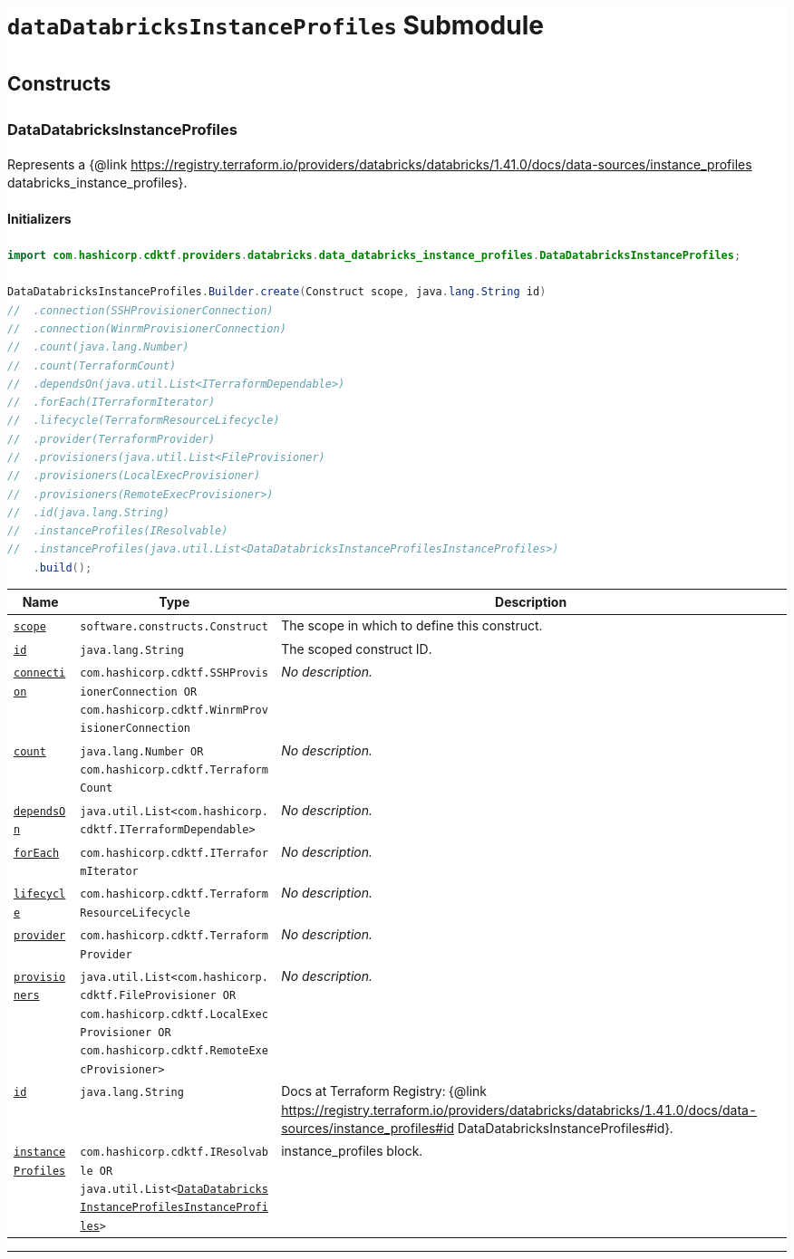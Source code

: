 # `dataDatabricksInstanceProfiles` Submodule <a name="`dataDatabricksInstanceProfiles` Submodule" id="@cdktf/provider-databricks.dataDatabricksInstanceProfiles"></a>

## Constructs <a name="Constructs" id="Constructs"></a>

### DataDatabricksInstanceProfiles <a name="DataDatabricksInstanceProfiles" id="@cdktf/provider-databricks.dataDatabricksInstanceProfiles.DataDatabricksInstanceProfiles"></a>

Represents a {@link https://registry.terraform.io/providers/databricks/databricks/1.41.0/docs/data-sources/instance_profiles databricks_instance_profiles}.

#### Initializers <a name="Initializers" id="@cdktf/provider-databricks.dataDatabricksInstanceProfiles.DataDatabricksInstanceProfiles.Initializer"></a>

```java
import com.hashicorp.cdktf.providers.databricks.data_databricks_instance_profiles.DataDatabricksInstanceProfiles;

DataDatabricksInstanceProfiles.Builder.create(Construct scope, java.lang.String id)
//  .connection(SSHProvisionerConnection)
//  .connection(WinrmProvisionerConnection)
//  .count(java.lang.Number)
//  .count(TerraformCount)
//  .dependsOn(java.util.List<ITerraformDependable>)
//  .forEach(ITerraformIterator)
//  .lifecycle(TerraformResourceLifecycle)
//  .provider(TerraformProvider)
//  .provisioners(java.util.List<FileProvisioner)
//  .provisioners(LocalExecProvisioner)
//  .provisioners(RemoteExecProvisioner>)
//  .id(java.lang.String)
//  .instanceProfiles(IResolvable)
//  .instanceProfiles(java.util.List<DataDatabricksInstanceProfilesInstanceProfiles>)
    .build();
```

| **Name** | **Type** | **Description** |
| --- | --- | --- |
| <code><a href="#@cdktf/provider-databricks.dataDatabricksInstanceProfiles.DataDatabricksInstanceProfiles.Initializer.parameter.scope">scope</a></code> | <code>software.constructs.Construct</code> | The scope in which to define this construct. |
| <code><a href="#@cdktf/provider-databricks.dataDatabricksInstanceProfiles.DataDatabricksInstanceProfiles.Initializer.parameter.id">id</a></code> | <code>java.lang.String</code> | The scoped construct ID. |
| <code><a href="#@cdktf/provider-databricks.dataDatabricksInstanceProfiles.DataDatabricksInstanceProfiles.Initializer.parameter.connection">connection</a></code> | <code>com.hashicorp.cdktf.SSHProvisionerConnection OR com.hashicorp.cdktf.WinrmProvisionerConnection</code> | *No description.* |
| <code><a href="#@cdktf/provider-databricks.dataDatabricksInstanceProfiles.DataDatabricksInstanceProfiles.Initializer.parameter.count">count</a></code> | <code>java.lang.Number OR com.hashicorp.cdktf.TerraformCount</code> | *No description.* |
| <code><a href="#@cdktf/provider-databricks.dataDatabricksInstanceProfiles.DataDatabricksInstanceProfiles.Initializer.parameter.dependsOn">dependsOn</a></code> | <code>java.util.List<com.hashicorp.cdktf.ITerraformDependable></code> | *No description.* |
| <code><a href="#@cdktf/provider-databricks.dataDatabricksInstanceProfiles.DataDatabricksInstanceProfiles.Initializer.parameter.forEach">forEach</a></code> | <code>com.hashicorp.cdktf.ITerraformIterator</code> | *No description.* |
| <code><a href="#@cdktf/provider-databricks.dataDatabricksInstanceProfiles.DataDatabricksInstanceProfiles.Initializer.parameter.lifecycle">lifecycle</a></code> | <code>com.hashicorp.cdktf.TerraformResourceLifecycle</code> | *No description.* |
| <code><a href="#@cdktf/provider-databricks.dataDatabricksInstanceProfiles.DataDatabricksInstanceProfiles.Initializer.parameter.provider">provider</a></code> | <code>com.hashicorp.cdktf.TerraformProvider</code> | *No description.* |
| <code><a href="#@cdktf/provider-databricks.dataDatabricksInstanceProfiles.DataDatabricksInstanceProfiles.Initializer.parameter.provisioners">provisioners</a></code> | <code>java.util.List<com.hashicorp.cdktf.FileProvisioner OR com.hashicorp.cdktf.LocalExecProvisioner OR com.hashicorp.cdktf.RemoteExecProvisioner></code> | *No description.* |
| <code><a href="#@cdktf/provider-databricks.dataDatabricksInstanceProfiles.DataDatabricksInstanceProfiles.Initializer.parameter.id">id</a></code> | <code>java.lang.String</code> | Docs at Terraform Registry: {@link https://registry.terraform.io/providers/databricks/databricks/1.41.0/docs/data-sources/instance_profiles#id DataDatabricksInstanceProfiles#id}. |
| <code><a href="#@cdktf/provider-databricks.dataDatabricksInstanceProfiles.DataDatabricksInstanceProfiles.Initializer.parameter.instanceProfiles">instanceProfiles</a></code> | <code>com.hashicorp.cdktf.IResolvable OR java.util.List<<a href="#@cdktf/provider-databricks.dataDatabricksInstanceProfiles.DataDatabricksInstanceProfilesInstanceProfiles">DataDatabricksInstanceProfilesInstanceProfiles</a>></code> | instance_profiles block. |

---